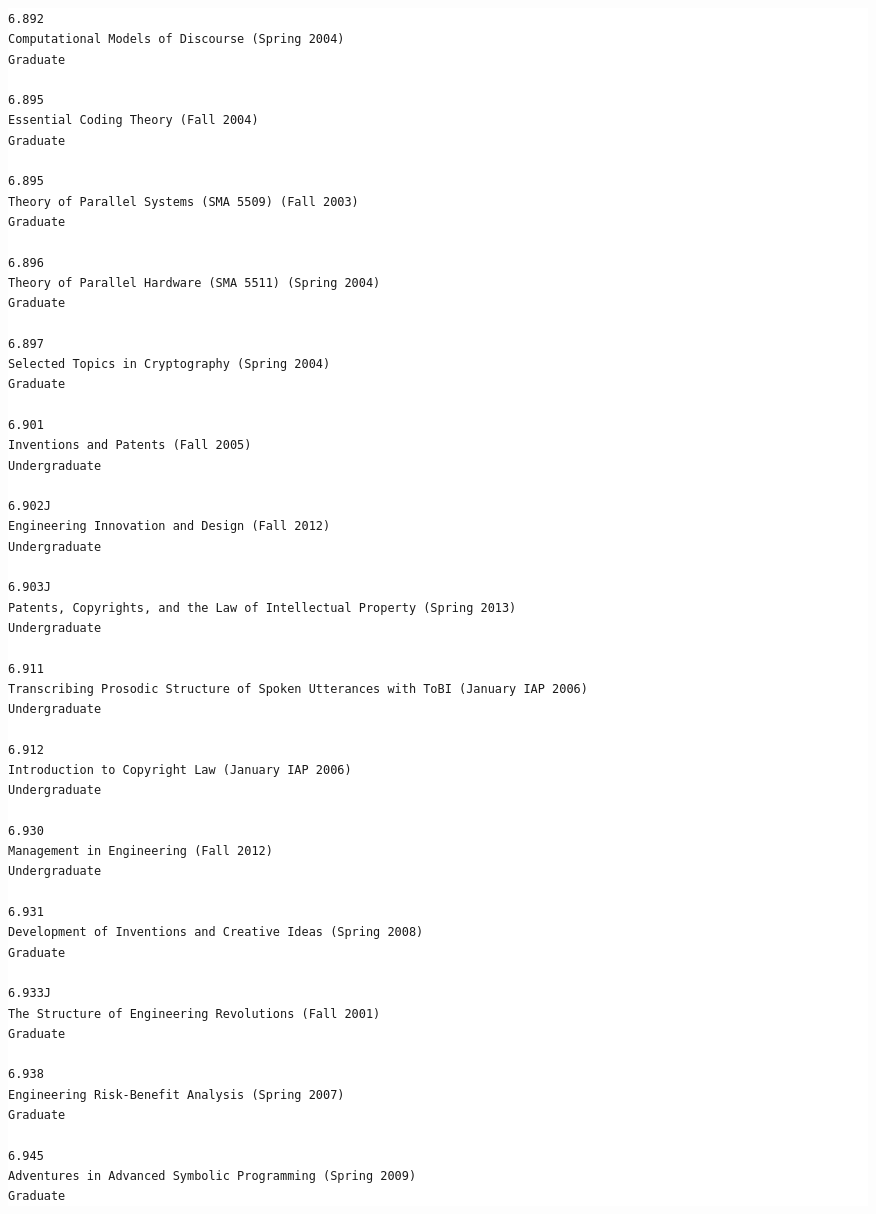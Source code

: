     6.892
    Computational Models of Discourse (Spring 2004)
    Graduate

    6.895
    Essential Coding Theory (Fall 2004)
    Graduate

    6.895
    Theory of Parallel Systems (SMA 5509) (Fall 2003)
    Graduate

    6.896
    Theory of Parallel Hardware (SMA 5511) (Spring 2004)
    Graduate

    6.897
    Selected Topics in Cryptography (Spring 2004)
    Graduate

    6.901
    Inventions and Patents (Fall 2005)
    Undergraduate

    6.902J
    Engineering Innovation and Design (Fall 2012)
    Undergraduate

    6.903J
    Patents, Copyrights, and the Law of Intellectual Property (Spring 2013)
    Undergraduate

    6.911
    Transcribing Prosodic Structure of Spoken Utterances with ToBI (January IAP 2006)
    Undergraduate

    6.912
    Introduction to Copyright Law (January IAP 2006)
    Undergraduate

    6.930
    Management in Engineering (Fall 2012)
    Undergraduate

    6.931
    Development of Inventions and Creative Ideas (Spring 2008)
    Graduate

    6.933J
    The Structure of Engineering Revolutions (Fall 2001)
    Graduate

    6.938
    Engineering Risk-Benefit Analysis (Spring 2007)
    Graduate

    6.945
    Adventures in Advanced Symbolic Programming (Spring 2009)
    Graduate
